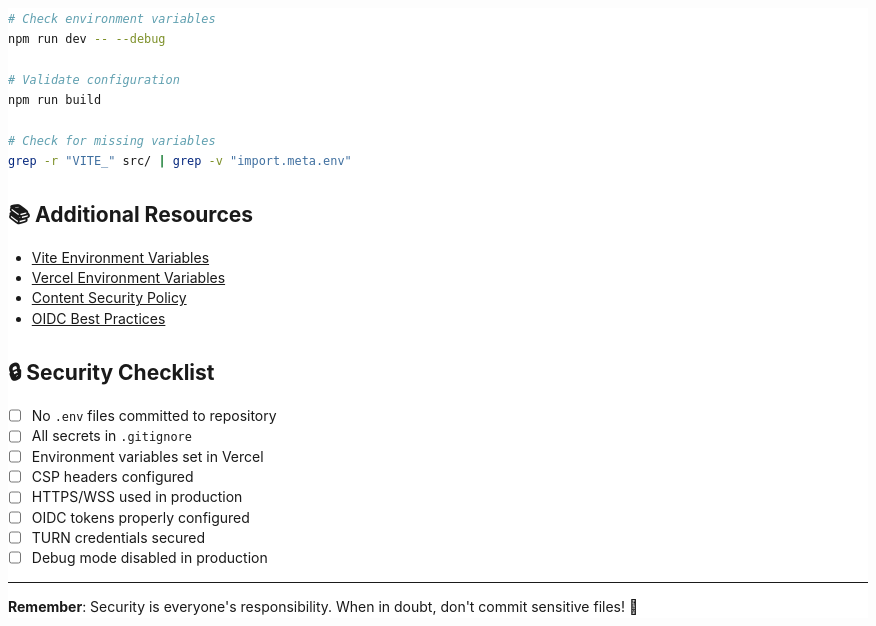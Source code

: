 ```bash
# Check environment variables
npm run dev -- --debug

# Validate configuration
npm run build

# Check for missing variables
grep -r "VITE_" src/ | grep -v "import.meta.env"
```

## 📚 Additional Resources

- [Vite Environment Variables](https://vitejs.dev/guide/env-and-mode.html)
- [Vercel Environment Variables](https://vercel.com/docs/projects/environment-variables)
- [Content Security Policy](https://developer.mozilla.org/en-US/docs/Web/HTTP/CSP)
- [OIDC Best Practices](https://openid.net/connect/)

## 🔒 Security Checklist

- [ ] No `.env` files committed to repository
- [ ] All secrets in `.gitignore`
- [ ] Environment variables set in Vercel
- [ ] CSP headers configured
- [ ] HTTPS/WSS used in production
- [ ] OIDC tokens properly configured
- [ ] TURN credentials secured
- [ ] Debug mode disabled in production

---

**Remember**: Security is everyone's responsibility. When in doubt, don't commit sensitive files! 🔐 